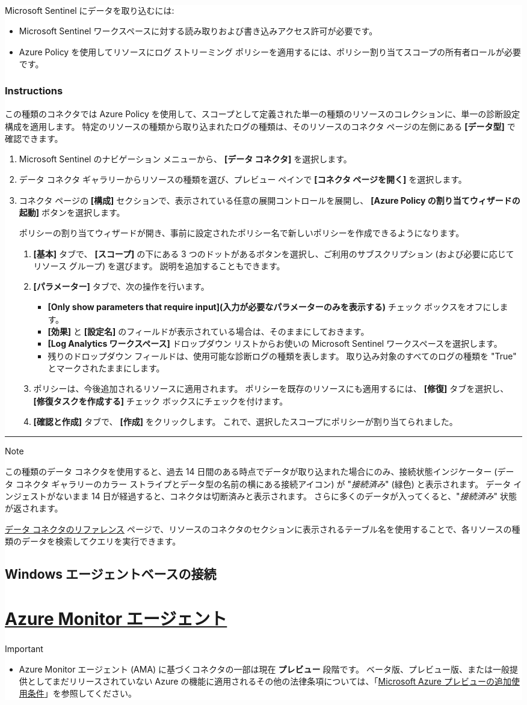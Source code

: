 Microsoft Sentinel にデータを取り込むには:

- Microsoft Sentinel ワークスペースに対する読み取りおよび書き込みアクセス許可が必要です。

- Azure Policy を使用してリソースにログ ストリーミング ポリシーを適用するには、ポリシー割り当てスコープの所有者ロールが必要です。

### <a name="instructions"></a>Instructions

この種類のコネクタでは Azure Policy を使用して、スコープとして定義された単一の種類のリソースのコレクションに、単一の診断設定構成を適用します。 特定のリソースの種類から取り込まれたログの種類は、そのリソースのコネクタ ページの左側にある **[データ型]** で確認できます。

1. Microsoft Sentinel のナビゲーション メニューから、 **[データ コネクタ]** を選択します。

1. データ コネクタ ギャラリーからリソースの種類を選び、プレビュー ペインで **[コネクタ ページを開く]** を選択します。

1. コネクタ ページの **[構成]** セクションで、表示されている任意の展開コントロールを展開し、 **[Azure Policy の割り当てウィザードの起動]** ボタンを選択します。

    ポリシーの割り当てウィザードが開き、事前に設定されたポリシー名で新しいポリシーを作成できるようになります。

    1. **[基本]** タブで、 **[スコープ]** の下にある 3 つのドットがあるボタンを選択し、ご利用のサブスクリプション (および必要に応じてリソース グループ) を選びます。 説明を追加することもできます。

    1. **[パラメーター]** タブで、次の操作を行います。
       - **[Only show parameters that require input]\(入力が必要なパラメーターのみを表示する\)** チェック ボックスをオフにします。
       - **[効果]** と **[設定名]** のフィールドが表示されている場合は、そのままにしておきます。
       - **[Log Analytics ワークスペース]** ドロップダウン リストからお使いの Microsoft Sentinel ワークスペースを選択します。
       - 残りのドロップダウン フィールドは、使用可能な診断ログの種類を表します。 取り込み対象のすべてのログの種類を "True" とマークされたままにします。

    1. ポリシーは、今後追加されるリソースに適用されます。 ポリシーを既存のリソースにも適用するには、 **[修復]** タブを選択し、 **[修復タスクを作成する]** チェック ボックスにチェックを付けます。

    1. **[確認と作成]** タブで、 **[作成]** をクリックします。 これで、選択したスコープにポリシーが割り当てられました。

---

> [!NOTE]
>
> この種類のデータ コネクタを使用すると、過去 14 日間のある時点でデータが取り込まれた場合にのみ、接続状態インジケーター (データ コネクタ ギャラリーのカラー ストライプとデータ型の名前の横にある接続アイコン) が "*接続済み*" (緑色) と表示されます。 データ インジェストがないまま 14 日が経過すると、コネクタは切断済みと表示されます。 さらに多くのデータが入ってくると、"*接続済み*" 状態が返されます。

[データ コネクタのリファレンス](data-connectors-reference.md) ページで、リソースのコネクタのセクションに表示されるテーブル名を使用することで、各リソースの種類のデータを検索してクエリを実行できます。

## <a name="windows-agent-based-connections"></a>Windows エージェントベースの接続

# <a name="azure-monitor-agent"></a>[Azure Monitor エージェント](#tab/AMA)

> [!IMPORTANT]
>
> - Azure Monitor エージェント (AMA) に基づくコネクタの一部は現在 **プレビュー** 段階です。 ベータ版、プレビュー版、または一般提供としてまだリリースされていない Azure の機能に適用されるその他の法律条項については、「[Microsoft Azure プレビューの追加使用条件](https://azure.microsoft.com/support/legal/preview-supplemental-terms/)」を参照してください。
